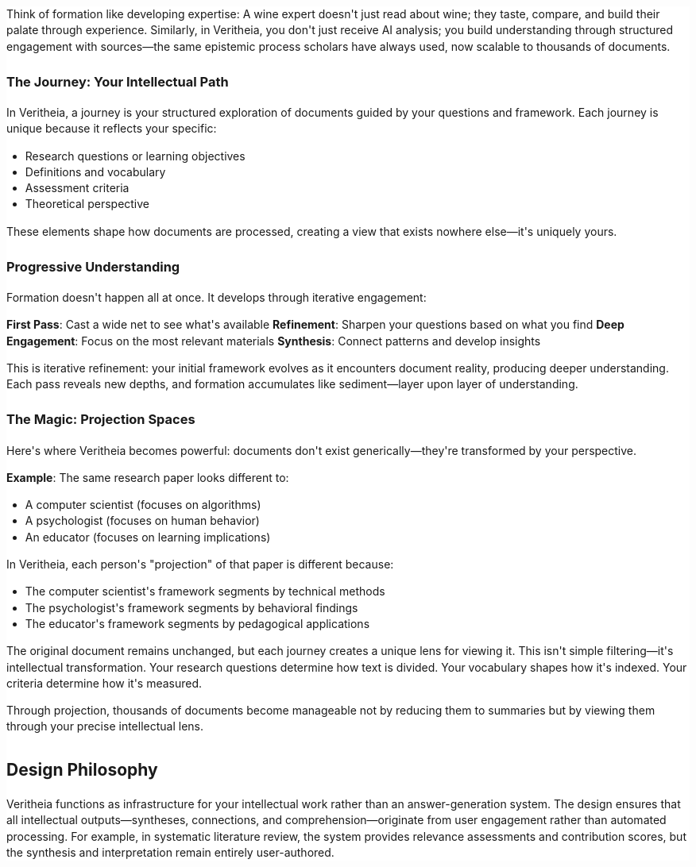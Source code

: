 Think of formation like developing expertise: A wine expert doesn't just read about wine; they taste, compare, and build their palate through experience. Similarly, in Veritheia, you don't just receive AI analysis; you build understanding through structured engagement with sources—the same epistemic process scholars have always used, now scalable to thousands of documents.

### The Journey: Your Intellectual Path

In Veritheia, a journey is your structured exploration of documents guided by your questions and framework. Each journey is unique because it reflects your specific:
- Research questions or learning objectives
- Definitions and vocabulary
- Assessment criteria
- Theoretical perspective

These elements shape how documents are processed, creating a view that exists nowhere else—it's uniquely yours.

### Progressive Understanding

Formation doesn't happen all at once. It develops through iterative engagement:

**First Pass**: Cast a wide net to see what's available
**Refinement**: Sharpen your questions based on what you find
**Deep Engagement**: Focus on the most relevant materials
**Synthesis**: Connect patterns and develop insights

This is iterative refinement: your initial framework evolves as it encounters document reality, producing deeper understanding. Each pass reveals new depths, and formation accumulates like sediment—layer upon layer of understanding.

### The Magic: Projection Spaces

Here's where Veritheia becomes powerful: documents don't exist generically—they're transformed by your perspective.

**Example**: The same research paper looks different to:
- A computer scientist (focuses on algorithms)
- A psychologist (focuses on human behavior)
- An educator (focuses on learning implications)

In Veritheia, each person's "projection" of that paper is different because:
- The computer scientist's framework segments by technical methods
- The psychologist's framework segments by behavioral findings
- The educator's framework segments by pedagogical applications

The original document remains unchanged, but each journey creates a unique lens for viewing it. This isn't simple filtering—it's intellectual transformation. Your research questions determine how text is divided. Your vocabulary shapes how it's indexed. Your criteria determine how it's measured.

Through projection, thousands of documents become manageable not by reducing them to summaries but by viewing them through your precise intellectual lens.

## Design Philosophy

Veritheia functions as infrastructure for your intellectual work rather than an answer-generation system. The design ensures that all intellectual outputs—syntheses, connections, and comprehension—originate from user engagement rather than automated processing. For example, in systematic literature review, the system provides relevance assessments and contribution scores, but the synthesis and interpretation remain entirely user-authored.
